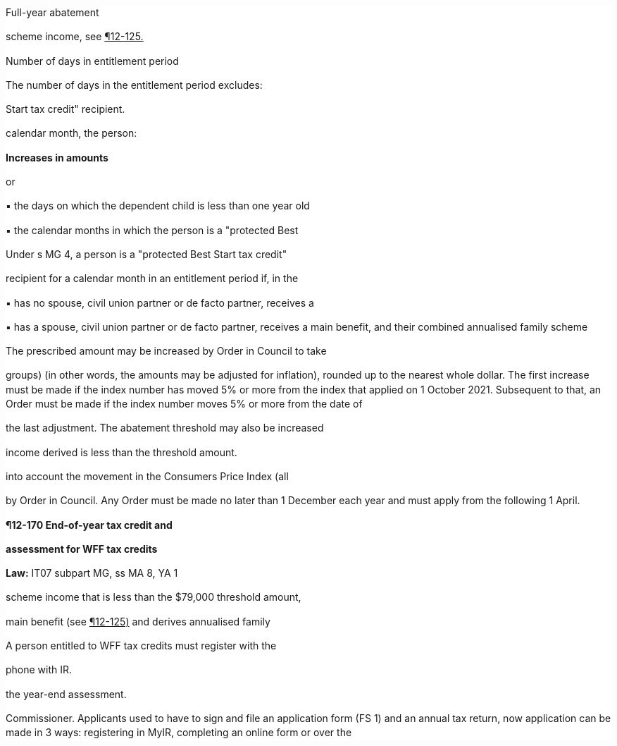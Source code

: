 Full-year abatement

scheme income, see [¶12-125.](#page-51-0)

Number of days in entitlement period

The number of days in the entitlement period excludes:

Start tax credit" recipient.

calendar month, the person:

**Increases in amounts**

or

▪ the days on which the dependent child is less than one year old

▪ the calendar months in which the person is a "protected Best

Under s MG 4, a person is a "protected Best Start tax credit"

recipient for a calendar month in an entitlement period if, in the

▪ has no spouse, civil union partner or de facto partner, receives a

▪ has a spouse, civil union partner or de facto partner, receives a main benefit, and their combined annualised family scheme

The prescribed amount may be increased by Order in Council to take

groups) (in other words, the amounts may be adjusted for inflation), rounded up to the nearest whole dollar. The first increase must be made if the index number has moved 5% or more from the index that applied on 1 October 2021. Subsequent to that, an Order must be made if the index number moves 5% or more from the date of

the last adjustment. The abatement threshold may also be increased

income derived is less than the threshold amount.

into account the movement in the Consumers Price Index (all

by Order in Council. Any Order must be made no later than 1 December each year and must apply from the following 1 April.

**¶12-170 End-of-year tax credit and**

**assessment for WFF tax credits**

**Law:** IT07 subpart MG, ss MA 8, YA 1

scheme income that is less than the $79,000 threshold amount,

main benefit (see [¶12-125)](#page-51-0) and derives annualised family

A person entitled to WFF tax credits must register with the

phone with IR.

the year-end assessment.

Commissioner. Applicants used to have to sign and file an application form (FS 1) and an annual tax return, now application can be made in 3 ways: registering in MyIR, completing an online form or over the
